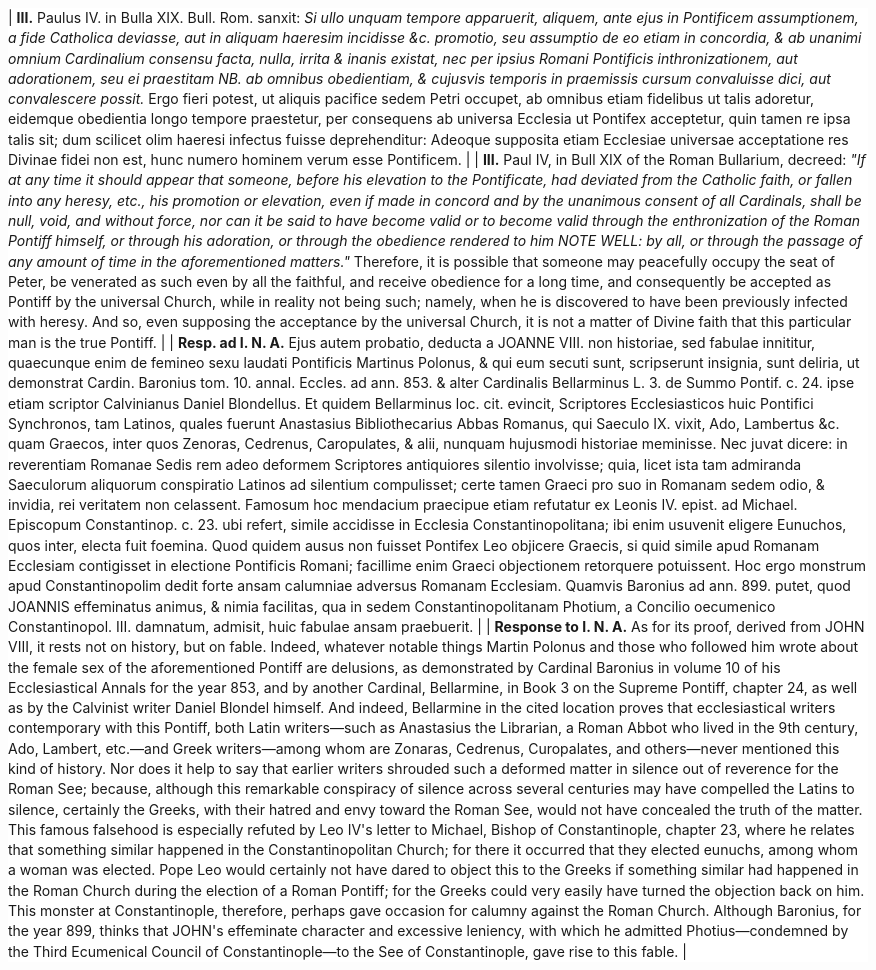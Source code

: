 | **III.** Paulus IV. in Bulla XIX. Bull. Rom. sanxit: *Si ullo unquam tempore apparuerit, aliquem, ante ejus in Pontificem assumptionem, a fide Catholica deviasse, aut in aliquam haeresim incidisse &c. promotio, seu assumptio de eo etiam in concordia, & ab unanimi omnium Cardinalium consensu facta, nulla, irrita & inanis existat, nec per ipsius Romani Pontificis inthronizationem, aut adorationem, seu ei praestitam NB. ab omnibus obedientiam, & cujusvis temporis in praemissis cursum convaluisse dici, aut convalescere possit.* Ergo fieri potest, ut aliquis pacifice sedem Petri occupet, ab omnibus etiam fidelibus ut talis adoretur, eidemque obedientia longo tempore praestetur, per consequens ab universa Ecclesia ut Pontifex acceptetur, quin tamen re ipsa talis sit; dum scilicet olim haeresi infectus fuisse deprehenditur: Adeoque supposita etiam Ecclesiae universae acceptatione res Divinae fidei non est, hunc numero hominem verum esse Pontificem. | | **III.** Paul IV, in Bull XIX of the Roman Bullarium, decreed: *"If at any time it should appear that someone, before his elevation to the Pontificate, had deviated from the Catholic faith, or fallen into any heresy, etc., his promotion or elevation, even if made in concord and by the unanimous consent of all Cardinals, shall be null, void, and without force, nor can it be said to have become valid or to become valid through the enthronization of the Roman Pontiff himself, or through his adoration, or through the obedience rendered to him NOTE WELL: by all, or through the passage of any amount of time in the aforementioned matters."* Therefore, it is possible that someone may peacefully occupy the seat of Peter, be venerated as such even by all the faithful, and receive obedience for a long time, and consequently be accepted as Pontiff by the universal Church, while in reality not being such; namely, when he is discovered to have been previously infected with heresy. And so, even supposing the acceptance by the universal Church, it is not a matter of Divine faith that this particular man is the true Pontiff. |
| **Resp. ad I. N. A.** Ejus autem probatio, deducta a JOANNE VIII. non historiae, sed fabulae innititur, quaecunque enim de femineo sexu laudati Pontificis Martinus Polonus, & qui eum secuti sunt, scripserunt insignia, sunt deliria, ut demonstrat Cardin. Baronius tom. 10. annal. Eccles. ad ann. 853. & alter Cardinalis Bellarminus L. 3. de Summo Pontif. c. 24. ipse etiam scriptor Calvinianus Daniel Blondellus. Et quidem Bellarminus loc. cit. evincit, Scriptores Ecclesiasticos huic Pontifici Synchronos, tam Latinos, quales fuerunt Anastasius Bibliothecarius Abbas Romanus, qui Saeculo IX. vixit, Ado, Lambertus &c. quam Graecos, inter quos Zenoras, Cedrenus, Caropulates, & alii, nunquam hujusmodi historiae meminisse. Nec juvat dicere: in reverentiam Romanae Sedis rem adeo deformem Scriptores antiquiores silentio involvisse; quia, licet ista tam admiranda Saeculorum aliquorum conspiratio Latinos ad silentium compulisset; certe tamen Graeci pro suo in Romanam sedem odio, & invidia, rei veritatem non celassent. Famosum hoc mendacium praecipue etiam refutatur ex Leonis IV. epist. ad Michael. Episcopum Constantinop. c. 23. ubi refert, simile accidisse in Ecclesia Constantinopolitana; ibi enim usuvenit eligere Eunuchos, quos inter, electa fuit foemina. Quod quidem ausus non fuisset Pontifex Leo objicere Graecis, si quid simile apud Romanam Ecclesiam contigisset in electione Pontificis Romani; facillime enim Graeci objectionem retorquere potuissent. Hoc ergo monstrum apud Constantinopolim dedit forte ansam calumniae adversus Romanam Ecclesiam. Quamvis Baronius ad ann. 899. putet, quod JOANNIS effeminatus animus, & nimia facilitas, qua in sedem Constantinopolitanam Photium, a Concilio oecumenico Constantinopol. III. damnatum, admisit, huic fabulae ansam praebuerit. | | **Response to I. N. A.** As for its proof, derived from JOHN VIII, it rests not on history, but on fable. Indeed, whatever notable things Martin Polonus and those who followed him wrote about the female sex of the aforementioned Pontiff are delusions, as demonstrated by Cardinal Baronius in volume 10 of his Ecclesiastical Annals for the year 853, and by another Cardinal, Bellarmine, in Book 3 on the Supreme Pontiff, chapter 24, as well as by the Calvinist writer Daniel Blondel himself. And indeed, Bellarmine in the cited location proves that ecclesiastical writers contemporary with this Pontiff, both Latin writers—such as Anastasius the Librarian, a Roman Abbot who lived in the 9th century, Ado, Lambert, etc.—and Greek writers—among whom are Zonaras, Cedrenus, Curopalates, and others—never mentioned this kind of history. Nor does it help to say that earlier writers shrouded such a deformed matter in silence out of reverence for the Roman See; because, although this remarkable conspiracy of silence across several centuries may have compelled the Latins to silence, certainly the Greeks, with their hatred and envy toward the Roman See, would not have concealed the truth of the matter. This famous falsehood is especially refuted by Leo IV's letter to Michael, Bishop of Constantinople, chapter 23, where he relates that something similar happened in the Constantinopolitan Church; for there it occurred that they elected eunuchs, among whom a woman was elected. Pope Leo would certainly not have dared to object this to the Greeks if something similar had happened in the Roman Church during the election of a Roman Pontiff; for the Greeks could very easily have turned the objection back on him. This monster at Constantinople, therefore, perhaps gave occasion for calumny against the Roman Church. Although Baronius, for the year 899, thinks that JOHN's effeminate character and excessive leniency, with which he admitted Photius—condemned by the Third Ecumenical Council of Constantinople—to the See of Constantinople, gave rise to this fable. |